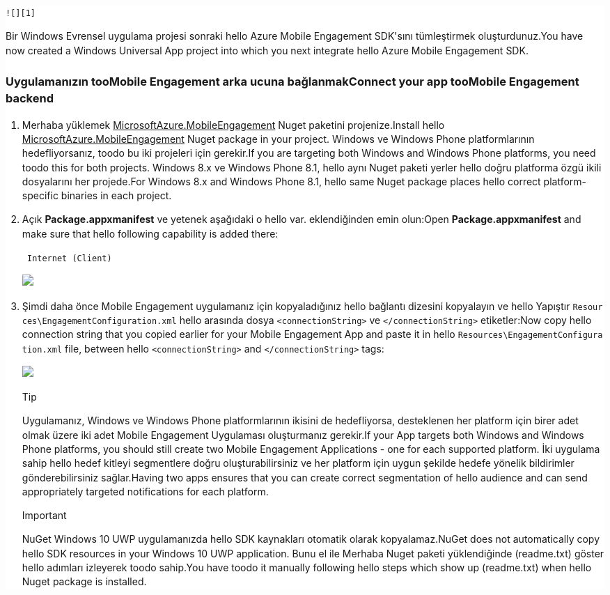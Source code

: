     ![][1]

<span data-ttu-id="40a3e-120">Bir Windows Evrensel uygulama projesi sonraki hello Azure Mobile Engagement SDK'sını tümleştirmek oluşturdunuz.</span><span class="sxs-lookup"><span data-stu-id="40a3e-120">You have now created a Windows Universal App project into which you next integrate hello Azure Mobile Engagement SDK.</span></span>

### <a name="connect-your-app-toomobile-engagement-backend"></a><span data-ttu-id="40a3e-121">Uygulamanızın tooMobile Engagement arka ucuna bağlanmak</span><span class="sxs-lookup"><span data-stu-id="40a3e-121">Connect your app tooMobile Engagement backend</span></span>
1. <span data-ttu-id="40a3e-122">Merhaba yüklemek [MicrosoftAzure.MobileEngagement] Nuget paketini projenize.</span><span class="sxs-lookup"><span data-stu-id="40a3e-122">Install hello [MicrosoftAzure.MobileEngagement] Nuget package in your project.</span></span> <span data-ttu-id="40a3e-123">Windows ve Windows Phone platformlarının hedefliyorsanız, toodo bu iki projeleri için gerekir.</span><span class="sxs-lookup"><span data-stu-id="40a3e-123">If you are targeting both Windows and Windows Phone platforms, you need toodo this for both projects.</span></span> <span data-ttu-id="40a3e-124">Windows 8.x ve Windows Phone 8.1, hello aynı Nuget paketi yerler hello doğru platforma özgü ikili dosyalarını her projede.</span><span class="sxs-lookup"><span data-stu-id="40a3e-124">For Windows 8.x and Windows Phone 8.1, hello same Nuget package places hello correct platform-specific binaries in each project.</span></span>
2. <span data-ttu-id="40a3e-125">Açık **Package.appxmanifest** ve yetenek aşağıdaki o hello var. eklendiğinden emin olun:</span><span class="sxs-lookup"><span data-stu-id="40a3e-125">Open **Package.appxmanifest** and make sure that hello following capability is added there:</span></span>

        Internet (Client)

    ![][2]
3. <span data-ttu-id="40a3e-126">Şimdi daha önce Mobile Engagement uygulamanız için kopyaladığınız hello bağlantı dizesini kopyalayın ve hello Yapıştır `Resources\EngagementConfiguration.xml` hello arasında dosya `<connectionString>` ve `</connectionString>` etiketler:</span><span class="sxs-lookup"><span data-stu-id="40a3e-126">Now copy hello connection string that you copied earlier for your Mobile Engagement App and paste it in hello `Resources\EngagementConfiguration.xml` file, between hello `<connectionString>` and `</connectionString>` tags:</span></span>

    ![][3]

    > [!TIP]
    > <span data-ttu-id="40a3e-127">Uygulamanız, Windows ve Windows Phone platformlarının ikisini de hedefliyorsa, desteklenen her platform için birer adet olmak üzere iki adet Mobile Engagement Uygulaması oluşturmanız gerekir.</span><span class="sxs-lookup"><span data-stu-id="40a3e-127">If your App targets both Windows and Windows Phone platforms, you should still create two Mobile Engagement Applications - one for each supported platform.</span></span> <span data-ttu-id="40a3e-128">İki uygulama sahip hello hedef kitleyi segmentlere doğru oluşturabilirsiniz ve her platform için uygun şekilde hedefe yönelik bildirimler gönderebilirsiniz sağlar.</span><span class="sxs-lookup"><span data-stu-id="40a3e-128">Having two apps ensures that you can create correct segmentation of hello audience and can send appropriately targeted notifications for each platform.</span></span>

    > [!IMPORTANT]
    > <span data-ttu-id="40a3e-129">NuGet Windows 10 UWP uygulamanızda hello SDK kaynakları otomatik olarak kopyalamaz.</span><span class="sxs-lookup"><span data-stu-id="40a3e-129">NuGet does not automatically copy hello SDK resources in your Windows 10 UWP application.</span></span> <span data-ttu-id="40a3e-130">Bunu el ile Merhaba Nuget paketi yüklendiğinde (readme.txt) göster hello adımları izleyerek toodo sahip.</span><span class="sxs-lookup"><span data-stu-id="40a3e-130">You have toodo it manually following hello steps which show up (readme.txt) when hello Nuget package is installed.</span></span>  


[Mobile Engagement Windows Universal SDK documentation]: ../mobile-engagement-windows-store-integrate-engagement/
[MicrosoftAzure.MobileEngagement]: http://go.microsoft.com/?linkid=9864592
[Windows Mağazası Geliştirme Merkezi]: https://dev.windows.com
[Windows Universal Apps - Overlay integration]: ../mobile-engagement-windows-store-integrate-engagement-reach/#overlay-integration
[1]: ./media/mobile-engagement-windows-store-dotnet-get-started/universal-app-creation.png
[2]: ./media/mobile-engagement-windows-store-dotnet-get-started/manifest-capabilities.png
[3]: ./media/mobile-engagement-windows-store-dotnet-get-started/add-connection-info.png
[5]: ./media/mobile-engagement-windows-store-dotnet-get-started/manifest-toast.png
[6]: ./media/mobile-engagement-windows-store-dotnet-get-started/enter-credentials.png
[7]: ./media/mobile-engagement-windows-store-dotnet-get-started/associate-app-store.png
[8]: ./media/mobile-engagement-windows-store-dotnet-get-started/vs-suspend.png
[9]: ./media/mobile-engagement-windows-store-dotnet-get-started/dashboard_create_app.png
[10]: ./media/mobile-engagement-windows-store-dotnet-get-started/dashboard_app_name.png
[11]: ./media/mobile-engagement-windows-store-dotnet-get-started/dashboard_services_push.png
[12]: ./media/mobile-engagement-windows-store-dotnet-get-started/dashboard_services_push_1.png
[13]: ./media/mobile-engagement-windows-store-dotnet-get-started/dashboard_services_push_creds.png